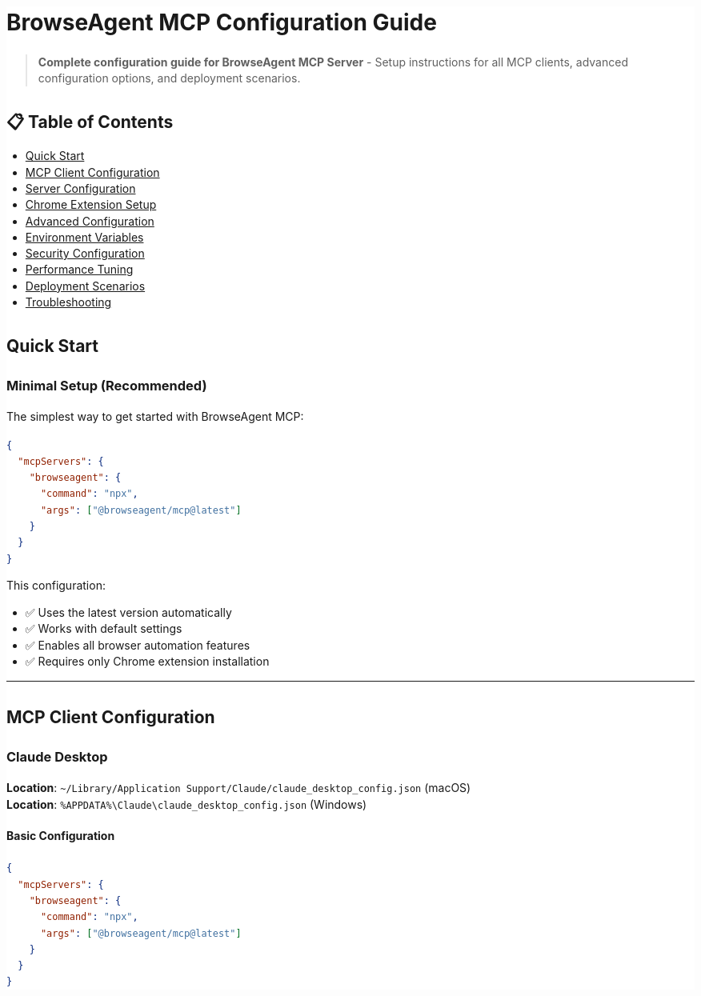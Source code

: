 # BrowseAgent MCP Configuration Guide

> **Complete configuration guide for BrowseAgent MCP Server** - Setup instructions for all MCP clients, advanced configuration options, and deployment scenarios.

## 📋 Table of Contents

- [Quick Start](#quick-start)
- [MCP Client Configuration](#mcp-client-configuration)
- [Server Configuration](#server-configuration)
- [Chrome Extension Setup](#chrome-extension-setup)
- [Advanced Configuration](#advanced-configuration)
- [Environment Variables](#environment-variables)
- [Security Configuration](#security-configuration)
- [Performance Tuning](#performance-tuning)
- [Deployment Scenarios](#deployment-scenarios)
- [Troubleshooting](#troubleshooting)

## Quick Start

### Minimal Setup (Recommended)

The simplest way to get started with BrowseAgent MCP:

```json
{
  "mcpServers": {
    "browseagent": {
      "command": "npx",
      "args": ["@browseagent/mcp@latest"]
    }
  }
}
```

This configuration:
- ✅ Uses the latest version automatically
- ✅ Works with default settings
- ✅ Enables all browser automation features
- ✅ Requires only Chrome extension installation

---

## MCP Client Configuration

### Claude Desktop

**Location**: `~/Library/Application Support/Claude/claude_desktop_config.json` (macOS)  
**Location**: `%APPDATA%\Claude\claude_desktop_config.json` (Windows)

#### Basic Configuration
```json
{
  "mcpServers": {
    "browseagent": {
      "command": "npx",
      "args": ["@browseagent/mcp@latest"]
    }
  }
}
```
